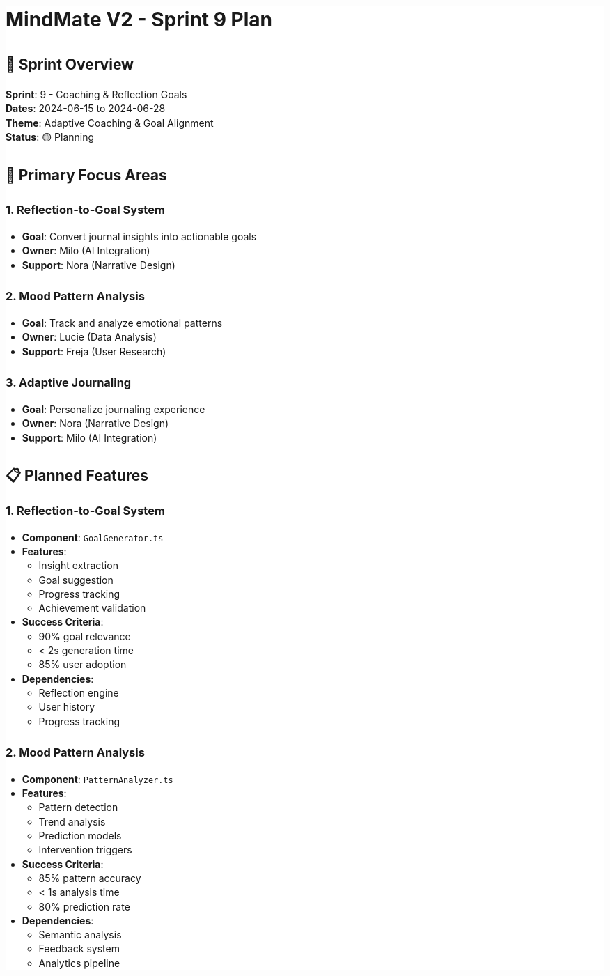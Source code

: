 # MindMate V2 - Sprint 9 Plan

## 📅 Sprint Overview
**Sprint**: 9 - Coaching & Reflection Goals  
**Dates**: 2024-06-15 to 2024-06-28  
**Theme**: Adaptive Coaching & Goal Alignment  
**Status**: 🟡 Planning

## 🎯 Primary Focus Areas

### 1. Reflection-to-Goal System
- **Goal**: Convert journal insights into actionable goals
- **Owner**: Milo (AI Integration)
- **Support**: Nora (Narrative Design)

### 2. Mood Pattern Analysis
- **Goal**: Track and analyze emotional patterns
- **Owner**: Lucie (Data Analysis)
- **Support**: Freja (User Research)

### 3. Adaptive Journaling
- **Goal**: Personalize journaling experience
- **Owner**: Nora (Narrative Design)
- **Support**: Milo (AI Integration)

## 📋 Planned Features

### 1. Reflection-to-Goal System
- **Component**: `GoalGenerator.ts`
- **Features**:
  - Insight extraction
  - Goal suggestion
  - Progress tracking
  - Achievement validation
- **Success Criteria**:
  - 90% goal relevance
  - < 2s generation time
  - 85% user adoption
- **Dependencies**:
  - Reflection engine
  - User history
  - Progress tracking

### 2. Mood Pattern Analysis
- **Component**: `PatternAnalyzer.ts`
- **Features**:
  - Pattern detection
  - Trend analysis
  - Prediction models
  - Intervention triggers
- **Success Criteria**:
  - 85% pattern accuracy
  - < 1s analysis time
  - 80% prediction rate
- **Dependencies**:
  - Semantic analysis
  - Feedback system
  - Analytics pipeline
